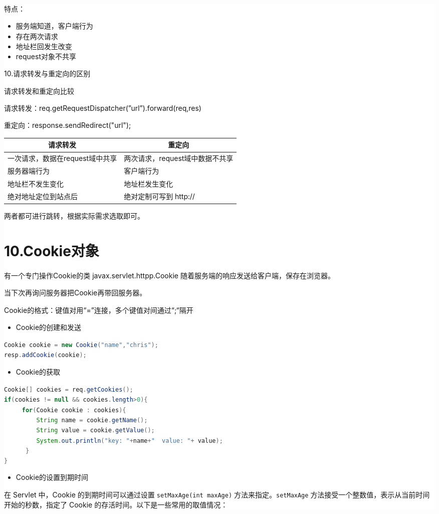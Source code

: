   特点：

  - 服务端知道，客户端行为
  - 存在两次请求
  - 地址栏回发生改变
  - request对象不共享

10.请求转发与重定向的区别

请求转发和重定向比较

请求转发：req.getRequestDispatcher(”url”).forward(req,res)

重定向：response.sendRedirect("url");

| 请求转发                        | 重定向                          |
| ------------------------------- | ------------------------------- |
| 一次请求，数据在request域中共享 | 两次请求，request域中数据不共享 |
| 服务器端行为                    | 客户端行为                      |
| 地址栏不发生变化                | 地址栏发生变化                  |
| 绝对地址定位到站点后            | 绝对定制可写到 http://          |

两者都可进行跳转，根据实际需求选取即可。

# 10.Cookie对象

有一个专门操作Cookie的类 javax.servlet.httpp.Cookie 随着服务端的响应发送给客户端，保存在浏览器。

当下次再询问服务器把Cookie再带回服务器。

Cookie的格式：键值对用“=”连接，多个键值对间通过“;“隔开

- Cookie的创建和发送

```java
Cookie cookie = new Cookie("name","chris");
resp.addCookie(cookie);
```

- Cookie的获取

```java
Cookie[] cookies = req.getCookies();
if(cookies != null && cookies.length>0){
     for(Cookie cookie : cookies){
         String name = cookie.getName();
         String value = cookie.getValue();
         System.out.println("key: "+name+"  value: "+ value);
      }
}
```

- Cookie的设置到期时间

在 Servlet 中，Cookie 的到期时间可以通过设置 `setMaxAge(int maxAge)` 方法来指定。`setMaxAge` 方法接受一个整数值，表示从当前时间开始的秒数，指定了 Cookie 的存活时间。以下是一些常用的取值情况：
